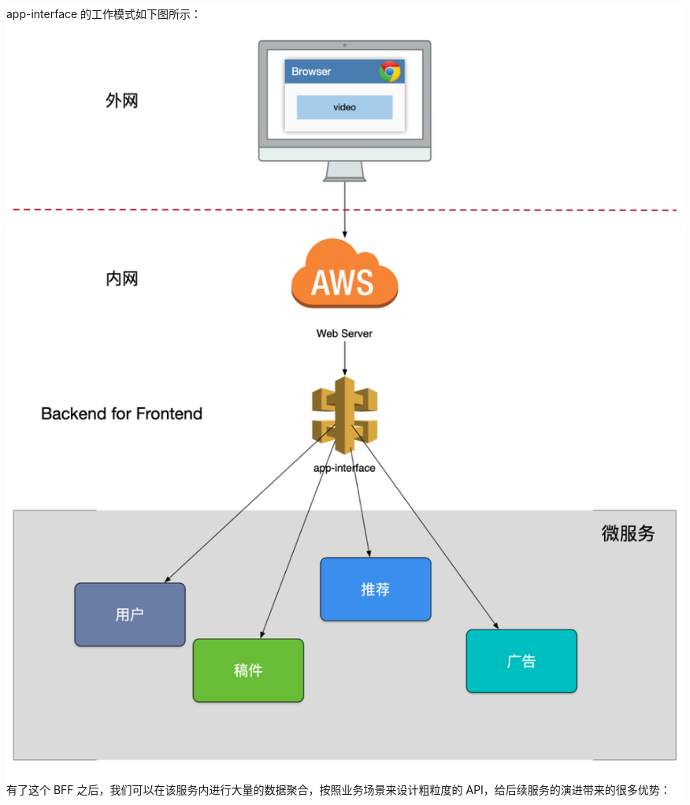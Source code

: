 app-interface 的工作模式如下图所示：

![1719302992380-d750ab02-4688-41af-b898-1498eea1441f.png](./img/LifWuX1XKQ9vuDue/1719302992380-d750ab02-4688-41af-b898-1498eea1441f-796689.png)

有了这个 BFF 之后，我们可以在该服务内进行大量的数据聚合，按照业务场景来设计粗粒度的 API，给后续服务的演进带来的很多优势：
